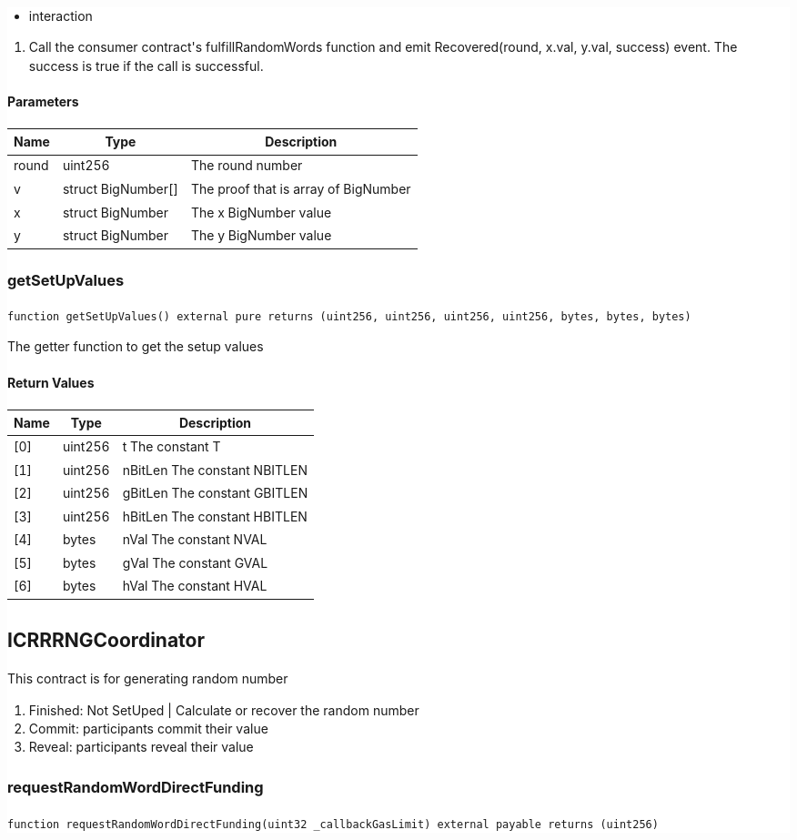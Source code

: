 -   interaction

1. Call the consumer contract's fulfillRandomWords function and emit Recovered(round, x.val, y.val, success) event. The success is true if the call is successful.

#### Parameters

| Name  | Type               | Description                          |
| ----- | ------------------ | ------------------------------------ |
| round | uint256            | The round number                     |
| v     | struct BigNumber[] | The proof that is array of BigNumber |
| x     | struct BigNumber   | The x BigNumber value                |
| y     | struct BigNumber   | The y BigNumber value                |

### getSetUpValues

```solidity
function getSetUpValues() external pure returns (uint256, uint256, uint256, uint256, bytes, bytes, bytes)
```

The getter function to get the setup values

#### Return Values

| Name | Type    | Description                  |
| ---- | ------- | ---------------------------- |
| [0]  | uint256 | t The constant T             |
| [1]  | uint256 | nBitLen The constant NBITLEN |
| [2]  | uint256 | gBitLen The constant GBITLEN |
| [3]  | uint256 | hBitLen The constant HBITLEN |
| [4]  | bytes   | nVal The constant NVAL       |
| [5]  | bytes   | gVal The constant GVAL       |
| [6]  | bytes   | hVal The constant HVAL       |

## ICRRRNGCoordinator

This contract is for generating random number

1. Finished: Not SetUped | Calculate or recover the random number
2. Commit: participants commit their value
3. Reveal: participants reveal their value

### requestRandomWordDirectFunding

```solidity
function requestRandomWordDirectFunding(uint32 _callbackGasLimit) external payable returns (uint256)
```
